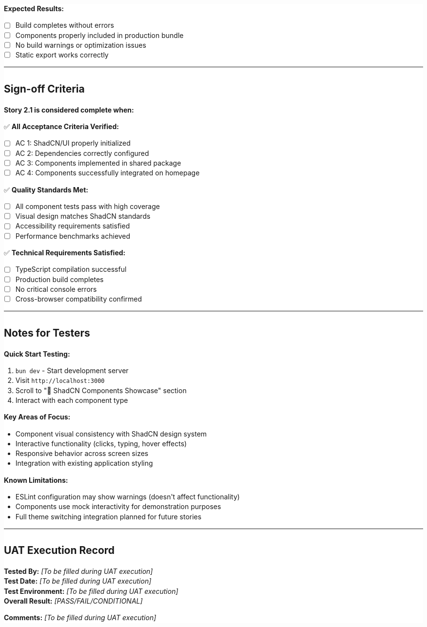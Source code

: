 **Expected Results:**
- [ ] Build completes without errors
- [ ] Components properly included in production bundle
- [ ] No build warnings or optimization issues
- [ ] Static export works correctly

---

## Sign-off Criteria

**Story 2.1 is considered complete when:**

✅ **All Acceptance Criteria Verified:**
- [ ] AC 1: ShadCN/UI properly initialized
- [ ] AC 2: Dependencies correctly configured  
- [ ] AC 3: Components implemented in shared package
- [ ] AC 4: Components successfully integrated on homepage

✅ **Quality Standards Met:**
- [ ] All component tests pass with high coverage
- [ ] Visual design matches ShadCN standards
- [ ] Accessibility requirements satisfied
- [ ] Performance benchmarks achieved

✅ **Technical Requirements Satisfied:**
- [ ] TypeScript compilation successful
- [ ] Production build completes
- [ ] No critical console errors
- [ ] Cross-browser compatibility confirmed

---

## Notes for Testers

**Quick Start Testing:**
1. `bun dev` - Start development server
2. Visit `http://localhost:3000`
3. Scroll to "🎨 ShadCN Components Showcase" section
4. Interact with each component type

**Key Areas of Focus:**
- Component visual consistency with ShadCN design system
- Interactive functionality (clicks, typing, hover effects)
- Responsive behavior across screen sizes
- Integration with existing application styling

**Known Limitations:**
- ESLint configuration may show warnings (doesn't affect functionality)
- Components use mock interactivity for demonstration purposes
- Full theme switching integration planned for future stories

---

## UAT Execution Record

**Tested By:** _[To be filled during UAT execution]_  
**Test Date:** _[To be filled during UAT execution]_  
**Test Environment:** _[To be filled during UAT execution]_  
**Overall Result:** _[PASS/FAIL/CONDITIONAL]_

**Comments:**
_[To be filled during UAT execution]_